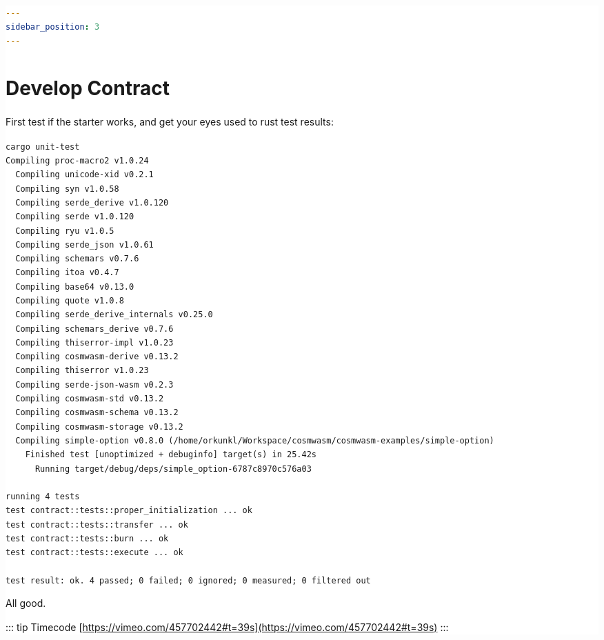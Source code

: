 ```yaml
---
sidebar_position: 3
---
```


# Develop Contract

<iframe src="https://player.vimeo.com/video/457702442" width="640" height="360" frameborder="0" allow="autoplay; fullscreen" allowfullscreen></iframe>

First test if the starter works, and get your eyes used to rust test results:

```shell
cargo unit-test
Compiling proc-macro2 v1.0.24
  Compiling unicode-xid v0.2.1
  Compiling syn v1.0.58
  Compiling serde_derive v1.0.120
  Compiling serde v1.0.120
  Compiling ryu v1.0.5
  Compiling serde_json v1.0.61
  Compiling schemars v0.7.6
  Compiling itoa v0.4.7
  Compiling base64 v0.13.0
  Compiling quote v1.0.8
  Compiling serde_derive_internals v0.25.0
  Compiling schemars_derive v0.7.6
  Compiling thiserror-impl v1.0.23
  Compiling cosmwasm-derive v0.13.2
  Compiling thiserror v1.0.23
  Compiling serde-json-wasm v0.2.3
  Compiling cosmwasm-std v0.13.2
  Compiling cosmwasm-schema v0.13.2
  Compiling cosmwasm-storage v0.13.2
  Compiling simple-option v0.8.0 (/home/orkunkl/Workspace/cosmwasm/cosmwasm-examples/simple-option)
    Finished test [unoptimized + debuginfo] target(s) in 25.42s
      Running target/debug/deps/simple_option-6787c8970c576a03

running 4 tests
test contract::tests::proper_initialization ... ok
test contract::tests::transfer ... ok
test contract::tests::burn ... ok
test contract::tests::execute ... ok

test result: ok. 4 passed; 0 failed; 0 ignored; 0 measured; 0 filtered out

```

All good.

::: tip
Timecode [https://vimeo.com/457702442#t=39s](https://vimeo.com/457702442#t=39s)
:::
